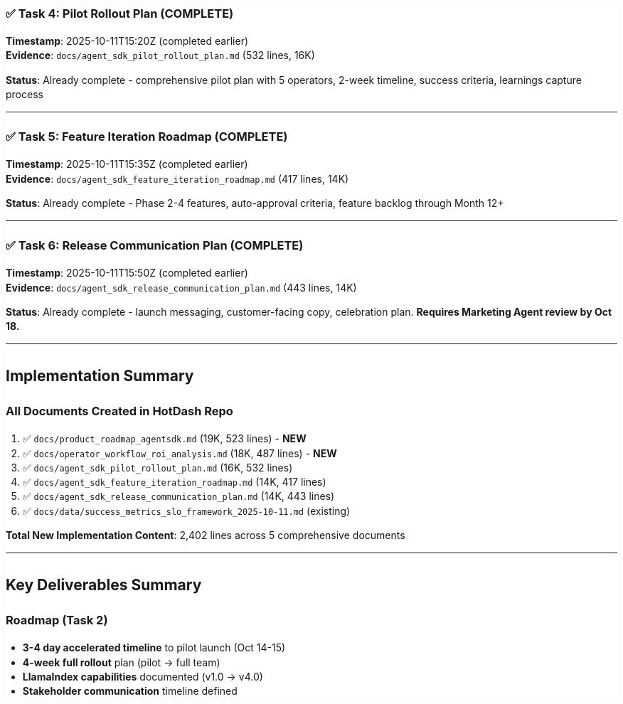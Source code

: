 ### ✅ Task 4: Pilot Rollout Plan (COMPLETE)

**Timestamp**: 2025-10-11T15:20Z (completed earlier)  
**Evidence**: `docs/agent_sdk_pilot_rollout_plan.md` (532 lines, 16K)

**Status**: Already complete - comprehensive pilot plan with 5 operators, 2-week timeline, success criteria, learnings capture process

---

### ✅ Task 5: Feature Iteration Roadmap (COMPLETE)

**Timestamp**: 2025-10-11T15:35Z (completed earlier)  
**Evidence**: `docs/agent_sdk_feature_iteration_roadmap.md` (417 lines, 14K)

**Status**: Already complete - Phase 2-4 features, auto-approval criteria, feature backlog through Month 12+

---

### ✅ Task 6: Release Communication Plan (COMPLETE)

**Timestamp**: 2025-10-11T15:50Z (completed earlier)  
**Evidence**: `docs/agent_sdk_release_communication_plan.md` (443 lines, 14K)

**Status**: Already complete - launch messaging, customer-facing copy, celebration plan. **Requires Marketing Agent review by Oct 18.**

---

## Implementation Summary

### All Documents Created in HotDash Repo

1. ✅ `docs/product_roadmap_agentsdk.md` (19K, 523 lines) - **NEW**
2. ✅ `docs/operator_workflow_roi_analysis.md` (18K, 487 lines) - **NEW**
3. ✅ `docs/agent_sdk_pilot_rollout_plan.md` (16K, 532 lines)
4. ✅ `docs/agent_sdk_feature_iteration_roadmap.md` (14K, 417 lines)
5. ✅ `docs/agent_sdk_release_communication_plan.md` (14K, 443 lines)
6. ✅ `docs/data/success_metrics_slo_framework_2025-10-11.md` (existing)

**Total New Implementation Content**: 2,402 lines across 5 comprehensive documents

---

## Key Deliverables Summary

### Roadmap (Task 2)

- **3-4 day accelerated timeline** to pilot launch (Oct 14-15)
- **4-week full rollout** plan (pilot → full team)
- **LlamaIndex capabilities** documented (v1.0 → v4.0)
- **Stakeholder communication** timeline defined
